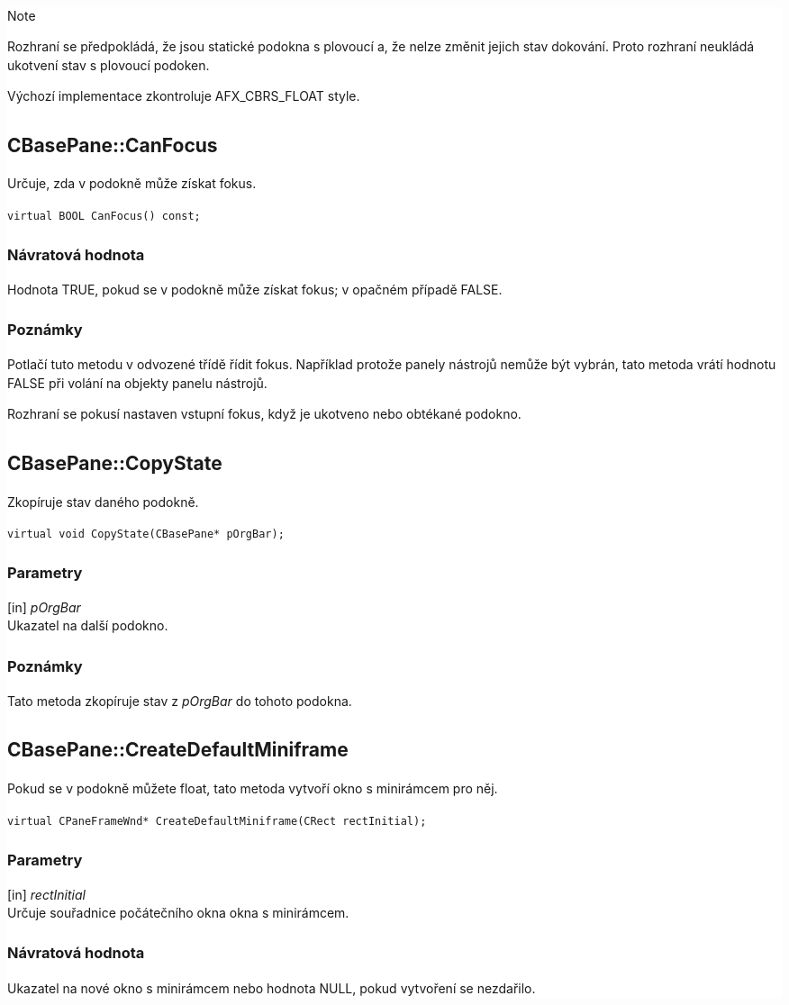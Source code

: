 > [!NOTE]
>  Rozhraní se předpokládá, že jsou statické podokna s plovoucí a, že nelze změnit jejich stav dokování. Proto rozhraní neukládá ukotvení stav s plovoucí podoken.  
  
 Výchozí implementace zkontroluje AFX_CBRS_FLOAT style.  
  
##  <a name="canfocus"></a>  CBasePane::CanFocus  
 Určuje, zda v podokně může získat fokus.  
  
```  
virtual BOOL CanFocus() const;  
```  
  
### <a name="return-value"></a>Návratová hodnota  
 Hodnota TRUE, pokud se v podokně může získat fokus; v opačném případě FALSE.  
  
### <a name="remarks"></a>Poznámky  
 Potlačí tuto metodu v odvozené třídě řídit fokus. Například protože panely nástrojů nemůže být vybrán, tato metoda vrátí hodnotu FALSE při volání na objekty panelu nástrojů.  
  
 Rozhraní se pokusí nastaven vstupní fokus, když je ukotveno nebo obtékané podokno.  
  
##  <a name="copystate"></a>  CBasePane::CopyState  
 Zkopíruje stav daného podokně.  
  
```  
virtual void CopyState(CBasePane* pOrgBar);
```  
  
### <a name="parameters"></a>Parametry  
 [in] *pOrgBar*  
 Ukazatel na další podokno.  
  
### <a name="remarks"></a>Poznámky  
 Tato metoda zkopíruje stav z *pOrgBar* do tohoto podokna.  
  
##  <a name="createdefaultminiframe"></a>  CBasePane::CreateDefaultMiniframe  
 Pokud se v podokně můžete float, tato metoda vytvoří okno s minirámcem pro něj.  
  
```  
virtual CPaneFrameWnd* CreateDefaultMiniframe(CRect rectInitial);
```  
  
### <a name="parameters"></a>Parametry  
 [in] *rectInitial*  
 Určuje souřadnice počátečního okna okna s minirámcem.  
  
### <a name="return-value"></a>Návratová hodnota  
 Ukazatel na nové okno s minirámcem nebo hodnota NULL, pokud vytvoření se nezdařilo.  
  